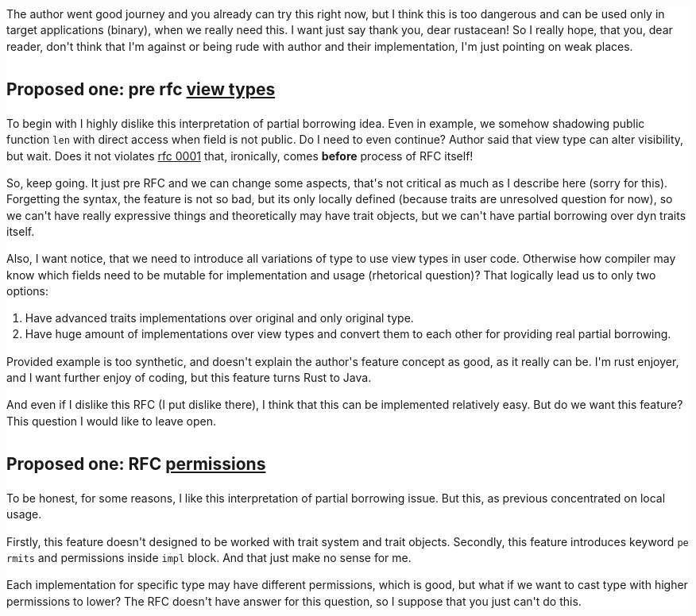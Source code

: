 The author went good journey and you already can try this right now,
but I think this is too dangerous and can be used only in target applications (binary),
when we really need this. I want just say thank you, dear rustacean! So I really hope,
that you, dear reader, don't think that I'm against or being rude with author and their implementation,
I'm just pointing on weak places.

## Proposed one: pre rfc [view types](https://github.com/rust-lang/rfcs/issues/3269)

To begin with I highly dislike this interpretation of partial borrowing idea. Even in example,
we somehow shadowing public function `len` with direct access when field is not public.
Do I need to even continue? Author said that view type can alter visibility, but wait.
Does it not violates [rfc 0001](https://github.com/rust-lang/rfcs/blob/master/text/0001-private-fields.md) that,
ironically, comes **before** process of RFC itself!

So, keep going. It just pre RFC and we can change some aspects,
that's not critical as much as I describe here (sorry for this).
Forgetting the syntax, the feature is not so bad, but its only locally defined
(because traits are unresolved question for now), so we can't have really
expressive things and theoretically may have trait objects,
but we can't have partial borrowing over dyn traits itself.

Also, I want notice, that we need to introduce all variations of type to use view types in user code.
Otherwise how compiler may know which fields need to be mutable for implementation and usage (rhetorical question)?
That logically lead us to only two options:

1. Have advanced traits implementations over original and only original type.
2. Have huge amount of implementations over view types and convert them to each other for providing real partial borrowing.

Provided example is too synthetic, and doesn't explain the author's feature concept as good, as it really can be.
I'm rust enjoyer, and I want further enjoy of coding, but this feature turns Rust to Java.

And even if I dislike this RFC (I put dislike there), I think that this can be implemented relatively easy.
But do we want this feature? This question I would like to leave open.

## Proposed one: RFC [permissions](https://github.com/rust-lang/rfcs/pull/3380)

To be honest, for some reasons, I like this interpretation of partial borrowing issue.
But this, as previous concentrated on local usage.

Firstly, this feature doesn't designed to be worked with trait system and trait objects.
Secondly, this feature introduces keyword `permits` and permissions inside `impl` block.
And that just make no sense for me.

Each implementation for specific type may have different permissions, which is good,
but what if we want to cast type with higher permissions to lower?
The RFC doesn't have answer for this question, so I suppose that you just can't do this.

